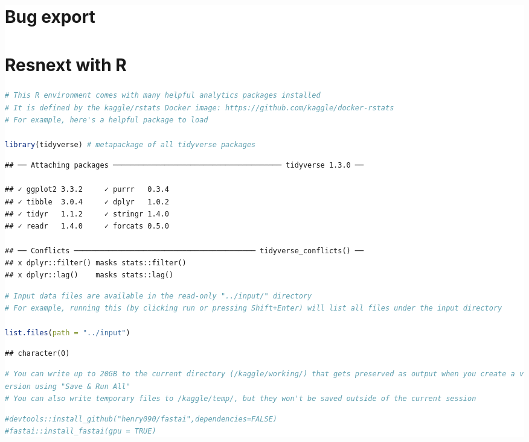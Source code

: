 Bug export
================

# Resnext with R

``` r
# This R environment comes with many helpful analytics packages installed
# It is defined by the kaggle/rstats Docker image: https://github.com/kaggle/docker-rstats
# For example, here's a helpful package to load

library(tidyverse) # metapackage of all tidyverse packages
```

    ## ── Attaching packages ─────────────────────────────────────── tidyverse 1.3.0 ──

    ## ✓ ggplot2 3.3.2     ✓ purrr   0.3.4
    ## ✓ tibble  3.0.4     ✓ dplyr   1.0.2
    ## ✓ tidyr   1.1.2     ✓ stringr 1.4.0
    ## ✓ readr   1.4.0     ✓ forcats 0.5.0

    ## ── Conflicts ────────────────────────────────────────── tidyverse_conflicts() ──
    ## x dplyr::filter() masks stats::filter()
    ## x dplyr::lag()    masks stats::lag()

``` r
# Input data files are available in the read-only "../input/" directory
# For example, running this (by clicking run or pressing Shift+Enter) will list all files under the input directory

list.files(path = "../input")
```

    ## character(0)

``` r
# You can write up to 20GB to the current directory (/kaggle/working/) that gets preserved as output when you create a version using "Save & Run All" 
# You can also write temporary files to /kaggle/temp/, but they won't be saved outside of the current session
```

``` r
#devtools::install_github("henry090/fastai",dependencies=FALSE)
#fastai::install_fastai(gpu = TRUE)
```
